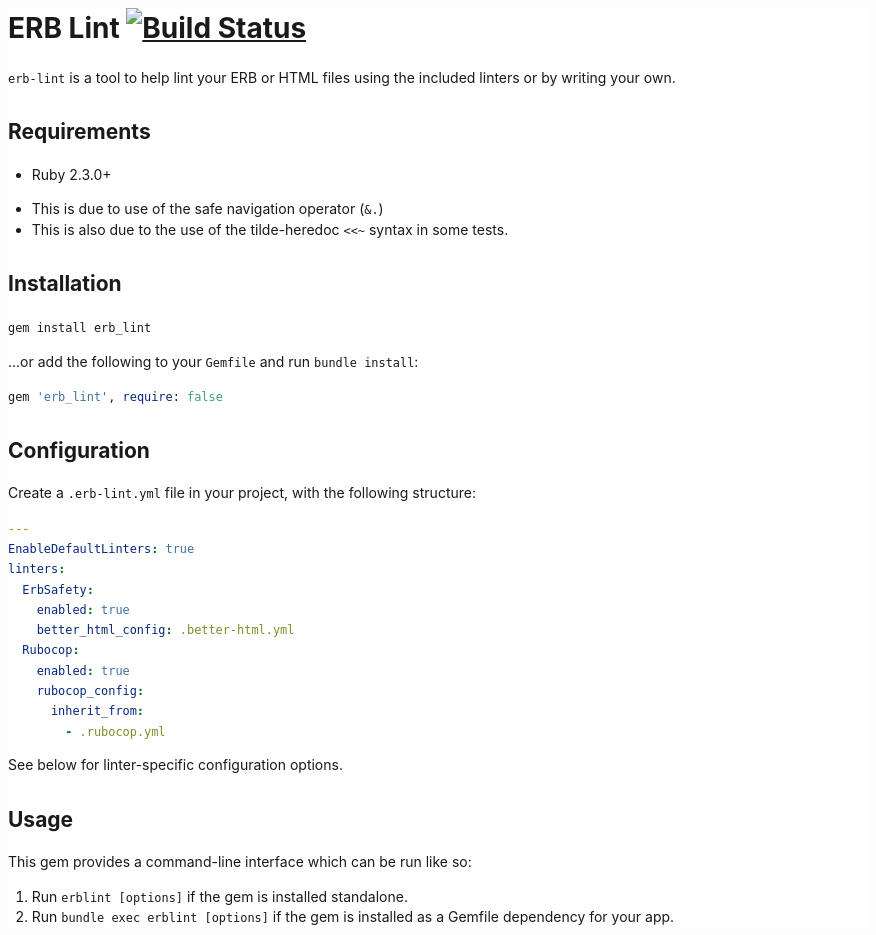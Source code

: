 # ERB Lint [![Build Status](https://github.com/Shopify/erb-lint/workflows/Tests/badge.svg)](https://github.com/Shopify/erb-lint/actions)

`erb-lint` is a tool to help lint your ERB or HTML files using the included linters or by writing your own.

## Requirements

* Ruby 2.3.0+
 - This is due to use of the safe navigation operator (`&.`)
 - This is also due to the use of the tilde-heredoc `<<~` syntax in some tests.

## Installation

```bash
gem install erb_lint
```

...or add the following to your `Gemfile` and run `bundle install`:

```ruby
gem 'erb_lint', require: false
```

## Configuration

Create a `.erb-lint.yml` file in your project, with the following structure:

```yaml
---
EnableDefaultLinters: true
linters:
  ErbSafety:
    enabled: true
    better_html_config: .better-html.yml
  Rubocop:
    enabled: true
    rubocop_config:
      inherit_from:
        - .rubocop.yml
```

See below for linter-specific configuration options.

## Usage

This gem provides a command-line interface which can be run like so:

1. Run `erblint [options]` if the gem is installed standalone.
2. Run `bundle exec erblint [options]` if the gem is installed as a Gemfile dependency for your app.
